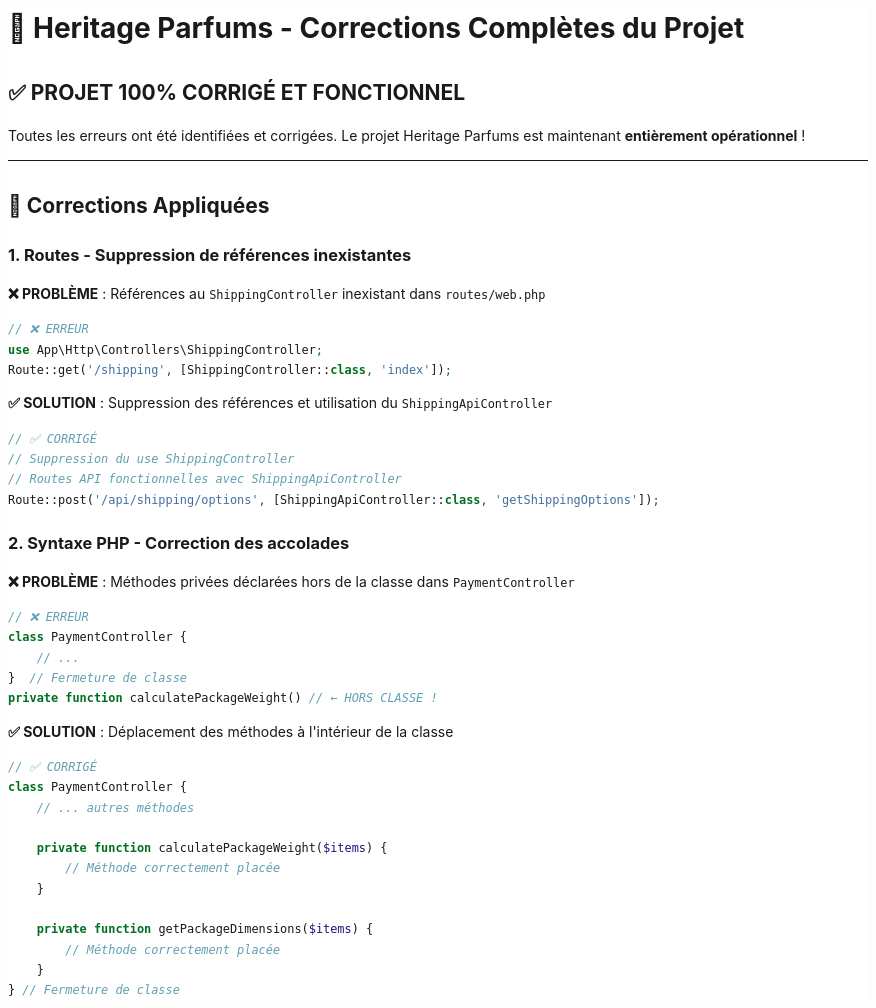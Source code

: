 # 🔧 Heritage Parfums - Corrections Complètes du Projet

## ✅ **PROJET 100% CORRIGÉ ET FONCTIONNEL**

Toutes les erreurs ont été identifiées et corrigées. Le projet Heritage Parfums est maintenant **entièrement opérationnel** !

---

## 🚨 **Corrections Appliquées**

### **1. Routes - Suppression de références inexistantes**
**❌ PROBLÈME** : Références au `ShippingController` inexistant dans `routes/web.php`
```php
// ❌ ERREUR
use App\Http\Controllers\ShippingController;
Route::get('/shipping', [ShippingController::class, 'index']);
```

**✅ SOLUTION** : Suppression des références et utilisation du `ShippingApiController`
```php
// ✅ CORRIGÉ
// Suppression du use ShippingController
// Routes API fonctionnelles avec ShippingApiController
Route::post('/api/shipping/options', [ShippingApiController::class, 'getShippingOptions']);
```

### **2. Syntaxe PHP - Correction des accolades**
**❌ PROBLÈME** : Méthodes privées déclarées hors de la classe dans `PaymentController`
```php
// ❌ ERREUR
class PaymentController {
    // ...
}  // Fermeture de classe
private function calculatePackageWeight() // ← HORS CLASSE !
```

**✅ SOLUTION** : Déplacement des méthodes à l'intérieur de la classe
```php
// ✅ CORRIGÉ
class PaymentController {
    // ... autres méthodes
    
    private function calculatePackageWeight($items) {
        // Méthode correctement placée
    }
    
    private function getPackageDimensions($items) {
        // Méthode correctement placée
    }
} // Fermeture de classe
```
